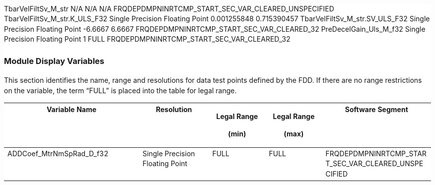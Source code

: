 <td>TbarVelFiltSv_M_str</td>
<td>N/A</td>
<td>N/A</td>
<td>N/A</td>
<td>FRQDEPDMPNINRTCMP_START_SEC_VAR_CLEARED_UNSPECIFIED</td>
</tr>
<tr class="odd">
<td>TbarVelFiltSv_M_str.K_ULS_F32</td>
<td>Single Precision Floating Point</td>
<td>0.001255848</td>
<td>0.715390457</td>
<td></td>
</tr>
<tr class="even">
<td>TbarVelFiltSv_M_str.SV_ULS_F32</td>
<td>Single Precision Floating Point</td>
<td>-6.6667</td>
<td>6.6667</td>
<td>FRQDEPDMPNINRTCMP_START_SEC_VAR_CLEARED_32</td>
</tr>
<tr class="odd">
<td>PreDecelGain_Uls_M_f32</td>
<td>Single Precision Floating Point</td>
<td>1</td>
<td>FULL</td>
<td>FRQDEPDMPNINRTCMP_START_SEC_VAR_CLEARED_32</td>
</tr>
</tbody>
</table>

### Module Display Variables

This section identifies the name, range and resolutions for data test
points defined by the FDD. If there are no range restrictions on the
variable, the term “FULL” is placed into the table for legal range.

<table>
<colgroup>
<col style="width: 31%" />
<col style="width: 16%" />
<col style="width: 13%" />
<col style="width: 13%" />
<col style="width: 25%" />
</colgroup>
<thead>
<tr class="header">
<th>Variable Name</th>
<th>Resolution</th>
<th><p>Legal Range</p>
<p>(min)</p></th>
<th><p>Legal Range</p>
<p>(max)</p></th>
<th>Software Segment</th>
</tr>
</thead>
<tbody>
<tr class="odd">
<td>ADDCoef_MtrNmSpRad_D_f32</td>
<td>Single Precision Floating Point</td>
<td>FULL</td>
<td>FULL</td>
<td>FRQDEPDMPNINRTCMP_START_SEC_VAR_CLEARED_UNSPECIFIED</td>
</tr>
<tr class="even">
